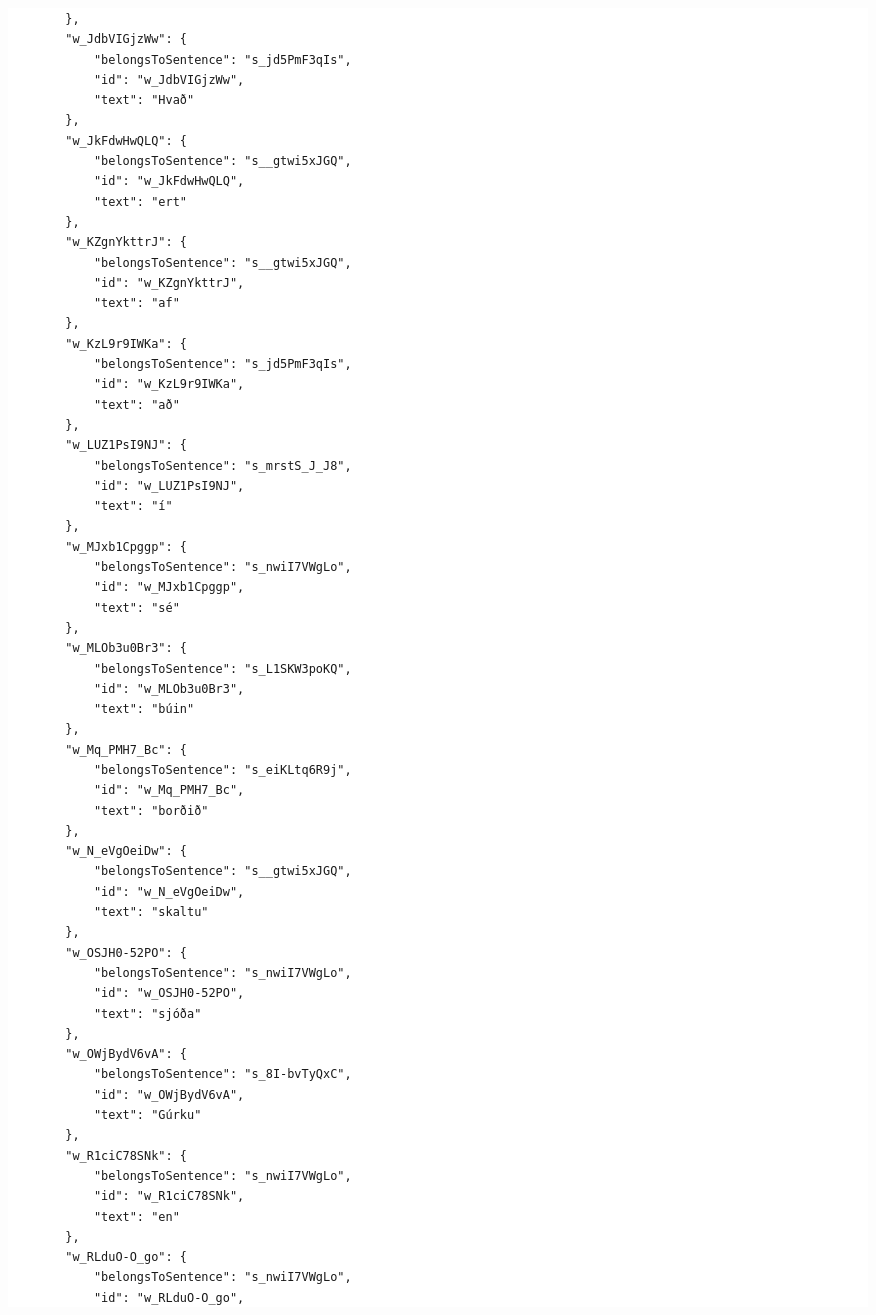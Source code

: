             },
            "w_JdbVIGjzWw": {
                "belongsToSentence": "s_jd5PmF3qIs",
                "id": "w_JdbVIGjzWw",
                "text": "Hvað"
            },
            "w_JkFdwHwQLQ": {
                "belongsToSentence": "s__gtwi5xJGQ",
                "id": "w_JkFdwHwQLQ",
                "text": "ert"
            },
            "w_KZgnYkttrJ": {
                "belongsToSentence": "s__gtwi5xJGQ",
                "id": "w_KZgnYkttrJ",
                "text": "af"
            },
            "w_KzL9r9IWKa": {
                "belongsToSentence": "s_jd5PmF3qIs",
                "id": "w_KzL9r9IWKa",
                "text": "að"
            },
            "w_LUZ1PsI9NJ": {
                "belongsToSentence": "s_mrstS_J_J8",
                "id": "w_LUZ1PsI9NJ",
                "text": "í"
            },
            "w_MJxb1Cpggp": {
                "belongsToSentence": "s_nwiI7VWgLo",
                "id": "w_MJxb1Cpggp",
                "text": "sé"
            },
            "w_MLOb3u0Br3": {
                "belongsToSentence": "s_L1SKW3poKQ",
                "id": "w_MLOb3u0Br3",
                "text": "búin"
            },
            "w_Mq_PMH7_Bc": {
                "belongsToSentence": "s_eiKLtq6R9j",
                "id": "w_Mq_PMH7_Bc",
                "text": "borðið"
            },
            "w_N_eVgOeiDw": {
                "belongsToSentence": "s__gtwi5xJGQ",
                "id": "w_N_eVgOeiDw",
                "text": "skaltu"
            },
            "w_OSJH0-52PO": {
                "belongsToSentence": "s_nwiI7VWgLo",
                "id": "w_OSJH0-52PO",
                "text": "sjóða"
            },
            "w_OWjBydV6vA": {
                "belongsToSentence": "s_8I-bvTyQxC",
                "id": "w_OWjBydV6vA",
                "text": "Gúrku"
            },
            "w_R1ciC78SNk": {
                "belongsToSentence": "s_nwiI7VWgLo",
                "id": "w_R1ciC78SNk",
                "text": "en"
            },
            "w_RLduO-O_go": {
                "belongsToSentence": "s_nwiI7VWgLo",
                "id": "w_RLduO-O_go",